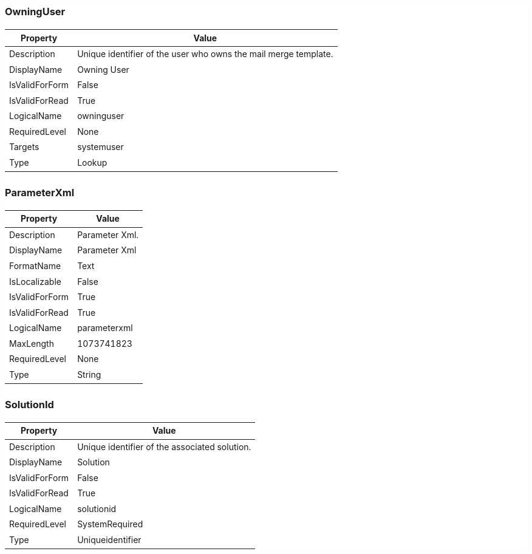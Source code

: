 
### <a name="BKMK_OwningUser"></a> OwningUser

|Property|Value|
|--------|-----|
|Description|Unique identifier of the user who owns the mail merge template.|
|DisplayName|Owning User|
|IsValidForForm|False|
|IsValidForRead|True|
|LogicalName|owninguser|
|RequiredLevel|None|
|Targets|systemuser|
|Type|Lookup|


### <a name="BKMK_ParameterXml"></a> ParameterXml

|Property|Value|
|--------|-----|
|Description|Parameter Xml.|
|DisplayName|Parameter Xml|
|FormatName|Text|
|IsLocalizable|False|
|IsValidForForm|True|
|IsValidForRead|True|
|LogicalName|parameterxml|
|MaxLength|1073741823|
|RequiredLevel|None|
|Type|String|


### <a name="BKMK_SolutionId"></a> SolutionId

|Property|Value|
|--------|-----|
|Description|Unique identifier of the associated solution.|
|DisplayName|Solution|
|IsValidForForm|False|
|IsValidForRead|True|
|LogicalName|solutionid|
|RequiredLevel|SystemRequired|
|Type|Uniqueidentifier|
